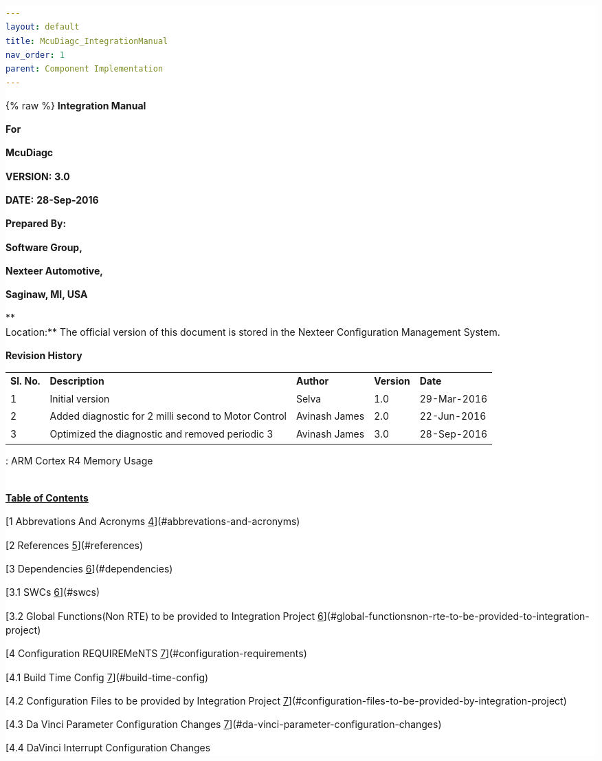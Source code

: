 ```yaml
---
layout: default
title: McuDiagc_IntegrationManual
nav_order: 1
parent: Component Implementation
---
```

{% raw %}
**Integration Manual**

**For**

**McuDiagc**

**VERSION:** **3.0**

**DATE:** **28-Sep-2016**

**Prepared By:**

**Software Group,**

**Nexteer Automotive,**

**Saginaw, MI, USA**

**  
Location:** The official version of this document is stored in the
Nexteer Configuration Management System.

**Revision History**

|             |                                                      |               |             |             |
|-----|------------------------------------|------------|---------|-----------|
| **Sl. No.** | **Description**                                      | **Author**    | **Version** | **Date**    |
| 1           | Initial version                                      | Selva         | 1.0         | 29-Mar-2016 |
| 2           | Added diagnostic for 2 milli second to Motor Control | Avinash James | 2.0         | 22-Jun-2016 |
| 3           | Optimized the diagnostic and removed periodic 3      | Avinash James | 3.0         | 28-Sep-2016 |

: ARM Cortex R4 Memory Usage

**<u>  
Table of Contents</u>**

[1 Abbrevations And Acronyms
[4](#abbrevations-and-acronyms)](#abbrevations-and-acronyms)

[2 References [5](#references)](#references)

[3 Dependencies [6](#dependencies)](#dependencies)

[3.1 SWCs [6](#swcs)](#swcs)

[3.2 Global Functions(Non RTE) to be provided to Integration Project
[6](#global-functionsnon-rte-to-be-provided-to-integration-project)](#global-functionsnon-rte-to-be-provided-to-integration-project)

[4 Configuration REQUIREMeNTS
[7](#configuration-requirements)](#configuration-requirements)

[4.1 Build Time Config [7](#build-time-config)](#build-time-config)

[4.2 Configuration Files to be provided by Integration Project
[7](#configuration-files-to-be-provided-by-integration-project)](#configuration-files-to-be-provided-by-integration-project)

[4.3 Da Vinci Parameter Configuration Changes
[7](#da-vinci-parameter-configuration-changes)](#da-vinci-parameter-configuration-changes)

[4.4 DaVinci Interrupt Configuration Changes